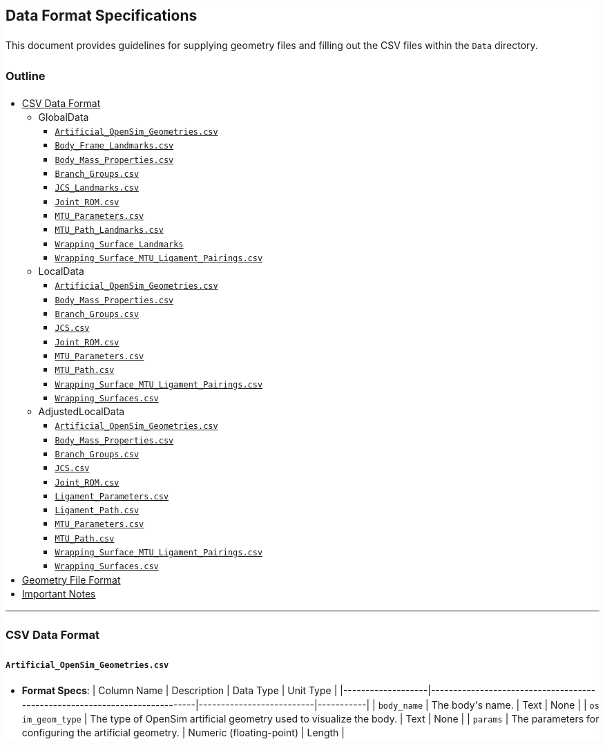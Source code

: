 ## Data Format Specifications

This document provides guidelines for supplying geometry files and filling out the CSV files within the `Data` directory.

### Outline
   - [CSV Data Format](#csv-data-format)
      - GlobalData
         - [`Artificial_OpenSim_Geometries.csv`](#artificial_opensim_geometriescsv)
         - [`Body_Frame_Landmarks.csv`](#body_frame_landmarkscsv)
         - [`Body_Mass_Properties.csv`](#body_mass_propertiescsv)
         - [`Branch_Groups.csv`](#branch_groupscsv)
         - [`JCS_Landmarks.csv`](#jcs_landmarkscsv)
         - [`Joint_ROM.csv`](#joint_romcsv)
         - [`MTU_Parameters.csv`](#mtu_parameterscsv)
         - [`MTU_Path_Landmarks.csv`](#mtu_path_landmarkscsv)
         - [`Wrapping_Surface_Landmarks`](#wrapping_surface_landmarkscsv)
         - [`Wrapping_Surface_MTU_Ligament_Pairings.csv`](#wrapping_surface_mtu_ligament_pairingscsv)
      - LocalData
         - [`Artificial_OpenSim_Geometries.csv`](#artificial_opensim_geometriescsv)
         - [`Body_Mass_Properties.csv`](#body_mass_propertiescsv)
         - [`Branch_Groups.csv`](#branch_groupscsv)
         - [`JCS.csv`](#jcscsv)
         - [`Joint_ROM.csv`](#joint_romcsv)
         - [`MTU_Parameters.csv`](#mtu_parameterscsv)
         - [`MTU_Path.csv`](#mtu_pathcsv)
         - [`Wrapping_Surface_MTU_Ligament_Pairings.csv`](#wrapping_surface_mtu_ligament_pairingscsv)
         - [`Wrapping_Surfaces.csv`](#wrapping_surfacescsv)
      - AdjustedLocalData
         - [`Artificial_OpenSim_Geometries.csv`](#artificial_opensim_geometriescsv)
         - [`Body_Mass_Properties.csv`](#body_mass_propertiescsv)
         - [`Branch_Groups.csv`](#branch_groupscsv)
         - [`JCS.csv`](#jcscsv)
         - [`Joint_ROM.csv`](#joint_romcsv)
         - [`Ligament_Parameters.csv`](#ligament_parameterscsv)
         - [`Ligament_Path.csv`](#ligament_pathcsv)
         - [`MTU_Parameters.csv`](#mtu_parameterscsv)
         - [`MTU_Path.csv`](#mtu_pathcsv)
         - [`Wrapping_Surface_MTU_Ligament_Pairings.csv`](#wrapping_surface_mtu_ligament_pairingscsv)
         - [`Wrapping_Surfaces.csv`](#wrapping_surfacescsv)
   - [Geometry File Format](#geometry-file-format)
   - [Important Notes](#important-notes)
---

### CSV Data Format

#### `Artificial_OpenSim_Geometries.csv`
   - **Format Specs**:
      | Column Name       | Description                                                                | Data Type                | Unit Type |
      |-------------------|----------------------------------------------------------------------------|--------------------------|-----------|
      | `body_name`       | The body's name.                                                           | Text                     | None      |
      | `osim_geom_type`  | The type of OpenSim artificial geometry used to visualize the body.        | Text                     | None      |
      | `params`          | The parameters for configuring the artificial geometry.                    | Numeric (floating-point) | Length    |
      